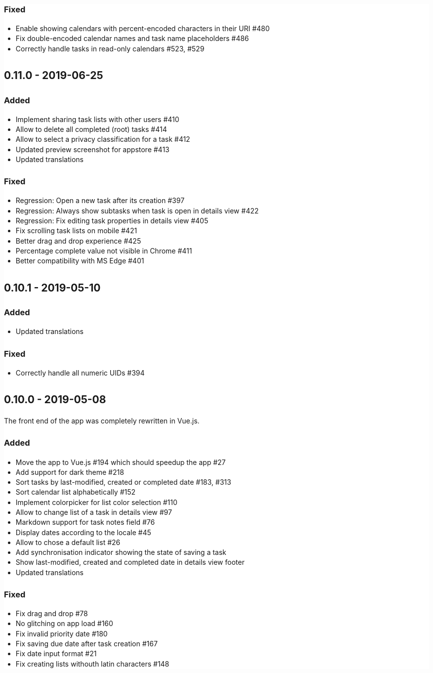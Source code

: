 ### Fixed
- Enable showing calendars with percent-encoded characters in their URI #480
- Fix double-encoded calendar names and task name placeholders #486
- Correctly handle tasks in read-only calendars #523, #529

## 0.11.0 - 2019-06-25
### Added
- Implement sharing task lists with other users #410
- Allow to delete all completed (root) tasks #414
- Allow to select a privacy classification for a task #412
- Updated preview screenshot for appstore #413
- Updated translations

### Fixed
- Regression: Open a new task after its creation #397
- Regression: Always show subtasks when task is open in details view #422
- Regression: Fix editing task properties in details view #405
- Fix scrolling task lists on mobile #421
- Better drag and drop experience #425
- Percentage complete value not visible in Chrome #411
- Better compatibility with MS Edge #401

## 0.10.1 - 2019-05-10
### Added
- Updated translations

### Fixed
- Correctly handle all numeric UIDs #394

## 0.10.0 - 2019-05-08
The front end of the app was completely rewritten in Vue.js.

### Added
- Move the app to Vue.js #194 which should speedup the app #27
- Add support for dark theme #218
- Sort tasks by last-modified, created or completed date #183, #313
- Sort calendar list alphabetically #152
- Implement colorpicker for list color selection #110
- Allow to change list of a task in details view #97
- Markdown support for task notes field #76
- Display dates according to the locale #45
- Allow to chose a default list #26
- Add synchronisation indicator showing the state of saving a task
- Show last-modified, created and completed date in details view footer
- Updated translations

### Fixed
- Fix drag and drop #78
- No glitching on app load #160
- Fix invalid priority date #180
- Fix saving due date after task creation #167
- Fix date input format #21
- Fix creating lists withouth latin characters #148
